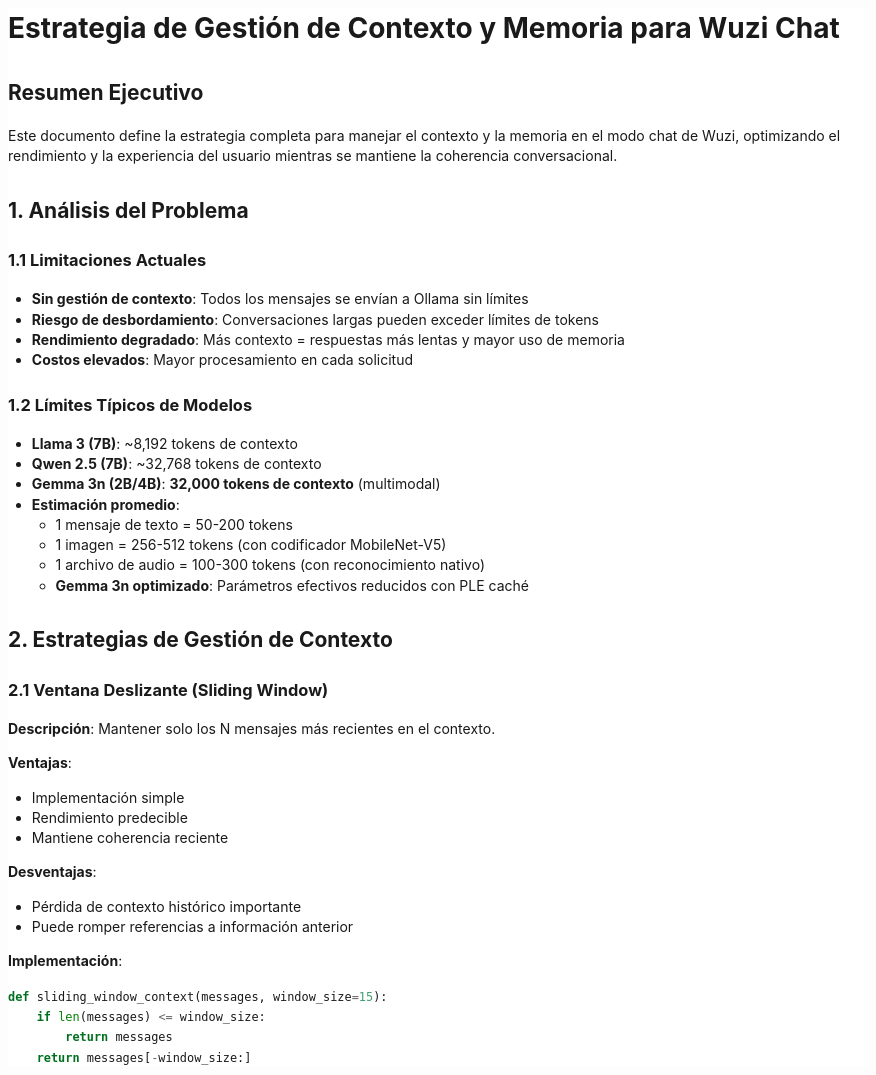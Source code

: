 # Estrategia de Gestión de Contexto y Memoria para Wuzi Chat

## Resumen Ejecutivo

Este documento define la estrategia completa para manejar el contexto y la memoria en el modo chat de Wuzi, optimizando el rendimiento y la experiencia del usuario mientras se mantiene la coherencia conversacional.

## 1. Análisis del Problema

### 1.1 Limitaciones Actuales
- **Sin gestión de contexto**: Todos los mensajes se envían a Ollama sin límites
- **Riesgo de desbordamiento**: Conversaciones largas pueden exceder límites de tokens
- **Rendimiento degradado**: Más contexto = respuestas más lentas y mayor uso de memoria
- **Costos elevados**: Mayor procesamiento en cada solicitud

### 1.2 Límites Típicos de Modelos
- **Llama 3 (7B)**: ~8,192 tokens de contexto
- **Qwen 2.5 (7B)**: ~32,768 tokens de contexto
- **Gemma 3n (2B/4B)**: **32,000 tokens de contexto** (multimodal)
- **Estimación promedio**: 
  - 1 mensaje de texto = 50-200 tokens
  - 1 imagen = 256-512 tokens (con codificador MobileNet-V5)
  - 1 archivo de audio = 100-300 tokens (con reconocimiento nativo)
  - **Gemma 3n optimizado**: Parámetros efectivos reducidos con PLE caché

## 2. Estrategias de Gestión de Contexto

### 2.1 Ventana Deslizante (Sliding Window)
**Descripción**: Mantener solo los N mensajes más recientes en el contexto.

**Ventajas**:
- Implementación simple
- Rendimiento predecible
- Mantiene coherencia reciente

**Desventajas**:
- Pérdida de contexto histórico importante
- Puede romper referencias a información anterior

**Implementación**:
```python
def sliding_window_context(messages, window_size=15):
    if len(messages) <= window_size:
        return messages
    return messages[-window_size:]
```
